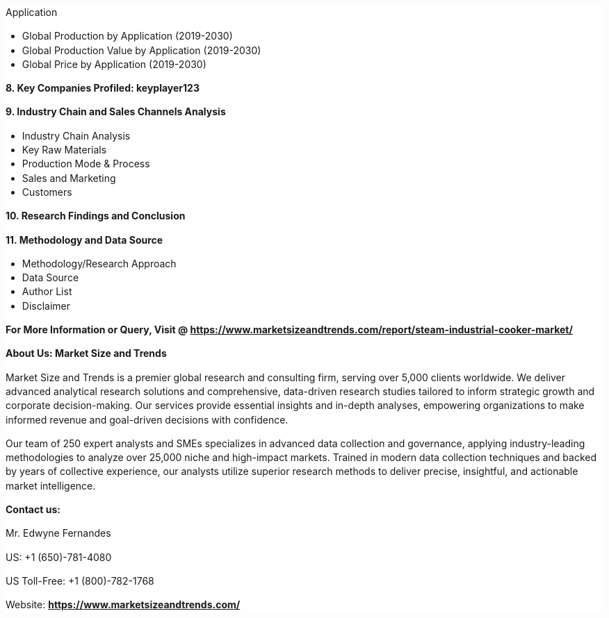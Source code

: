 Application</strong></p><ul><li>Global Production by Application (2019-2030)</li><li>Global Production Value by Application (2019-2030)</li><li>Global Price by Application (2019-2030)</li></ul><p><strong>8. Key Companies Profiled: keyplayer123</strong></p><p><strong>9. Industry Chain and Sales Channels Analysis</strong></p><ul><li>Industry Chain Analysis</li><li>Key Raw Materials</li><li>Production Mode &amp; Process</li><li>Sales and Marketing</li><li>Customers</li></ul><p><strong>10. Research Findings and Conclusion</strong></p><p><strong>11. Methodology and Data Source</strong></p><ul><li>Methodology/Research Approach</li><li>Data Source</li><li>Author List</li><li>Disclaimer</li></ul></p><p><strong>For More Information or Query, Visit @ <a href="https://www.marketsizeandtrends.com/report/steam-industrial-cooker-market/">https://www.marketsizeandtrends.com/report/steam-industrial-cooker-market/</a></strong></p><p><strong>About Us: Market Size and Trends</strong></p><p>Market Size and Trends is a premier global research and consulting firm, serving over 5,000 clients worldwide. We deliver advanced analytical research solutions and comprehensive, data-driven research studies tailored to inform strategic growth and corporate decision-making. Our services provide essential insights and in-depth analyses, empowering organizations to make informed revenue and goal-driven decisions with confidence.</p><p>Our team of 250 expert analysts and SMEs specializes in advanced data collection and governance, applying industry-leading methodologies to analyze over 25,000 niche and high-impact markets. Trained in modern data collection techniques and backed by years of collective experience, our analysts utilize superior research methods to deliver precise, insightful, and actionable market intelligence.</p><p><strong>Contact us:</strong></p><p>Mr. Edwyne Fernandes</p><p>US: +1 (650)-781-4080</p><p>US Toll-Free: +1 (800)-782-1768</p><p>Website: <strong><a href="https://www.marketsizeandtrends.com/">https://www.marketsizeandtrends.com/</a></strong></p>
